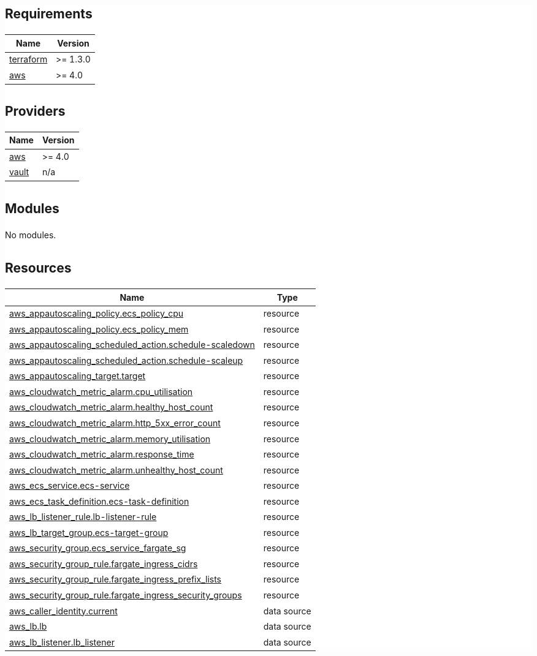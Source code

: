 
## Requirements

| Name | Version |
|------|---------|
| <a name="requirement_terraform"></a> [terraform](#requirement\_terraform) | >= 1.3.0 |
| <a name="requirement_aws"></a> [aws](#requirement\_aws) | >= 4.0 |

## Providers

| Name | Version |
|------|---------|
| <a name="provider_aws"></a> [aws](#provider\_aws) | >= 4.0 |
| <a name="provider_vault"></a> [vault](#provider\_vault) | n/a |

## Modules

No modules.

## Resources

| Name | Type |
|------|------|
| [aws_appautoscaling_policy.ecs_policy_cpu](https://registry.terraform.io/providers/hashicorp/aws/latest/docs/resources/appautoscaling_policy) | resource |
| [aws_appautoscaling_policy.ecs_policy_mem](https://registry.terraform.io/providers/hashicorp/aws/latest/docs/resources/appautoscaling_policy) | resource |
| [aws_appautoscaling_scheduled_action.schedule-scaledown](https://registry.terraform.io/providers/hashicorp/aws/latest/docs/resources/appautoscaling_scheduled_action) | resource |
| [aws_appautoscaling_scheduled_action.schedule-scaleup](https://registry.terraform.io/providers/hashicorp/aws/latest/docs/resources/appautoscaling_scheduled_action) | resource |
| [aws_appautoscaling_target.target](https://registry.terraform.io/providers/hashicorp/aws/latest/docs/resources/appautoscaling_target) | resource |
| [aws_cloudwatch_metric_alarm.cpu_utilisation](https://registry.terraform.io/providers/hashicorp/aws/latest/docs/resources/cloudwatch_metric_alarm) | resource |
| [aws_cloudwatch_metric_alarm.healthy_host_count](https://registry.terraform.io/providers/hashicorp/aws/latest/docs/resources/cloudwatch_metric_alarm) | resource |
| [aws_cloudwatch_metric_alarm.http_5xx_error_count](https://registry.terraform.io/providers/hashicorp/aws/latest/docs/resources/cloudwatch_metric_alarm) | resource |
| [aws_cloudwatch_metric_alarm.memory_utilisation](https://registry.terraform.io/providers/hashicorp/aws/latest/docs/resources/cloudwatch_metric_alarm) | resource |
| [aws_cloudwatch_metric_alarm.response_time](https://registry.terraform.io/providers/hashicorp/aws/latest/docs/resources/cloudwatch_metric_alarm) | resource |
| [aws_cloudwatch_metric_alarm.unhealthy_host_count](https://registry.terraform.io/providers/hashicorp/aws/latest/docs/resources/cloudwatch_metric_alarm) | resource |
| [aws_ecs_service.ecs-service](https://registry.terraform.io/providers/hashicorp/aws/latest/docs/resources/ecs_service) | resource |
| [aws_ecs_task_definition.ecs-task-definition](https://registry.terraform.io/providers/hashicorp/aws/latest/docs/resources/ecs_task_definition) | resource |
| [aws_lb_listener_rule.lb-listener-rule](https://registry.terraform.io/providers/hashicorp/aws/latest/docs/resources/lb_listener_rule) | resource |
| [aws_lb_target_group.ecs-target-group](https://registry.terraform.io/providers/hashicorp/aws/latest/docs/resources/lb_target_group) | resource |
| [aws_security_group.ecs_service_fargate_sg](https://registry.terraform.io/providers/hashicorp/aws/latest/docs/resources/security_group) | resource |
| [aws_security_group_rule.fargate_ingress_cidrs](https://registry.terraform.io/providers/hashicorp/aws/latest/docs/resources/security_group_rule) | resource |
| [aws_security_group_rule.fargate_ingress_prefix_lists](https://registry.terraform.io/providers/hashicorp/aws/latest/docs/resources/security_group_rule) | resource |
| [aws_security_group_rule.fargate_ingress_security_groups](https://registry.terraform.io/providers/hashicorp/aws/latest/docs/resources/security_group_rule) | resource |
| [aws_caller_identity.current](https://registry.terraform.io/providers/hashicorp/aws/latest/docs/data-sources/caller_identity) | data source |
| [aws_lb.lb](https://registry.terraform.io/providers/hashicorp/aws/latest/docs/data-sources/lb) | data source |
| [aws_lb_listener.lb_listener](https://registry.terraform.io/providers/hashicorp/aws/latest/docs/data-sources/lb_listener) | data source |